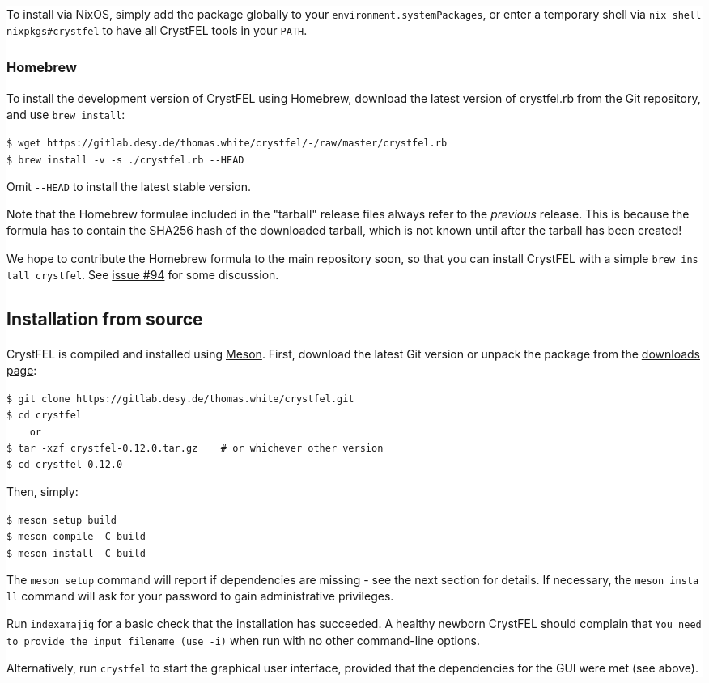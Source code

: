 To install via NixOS, simply add the package globally to your
`environment.systemPackages`, or enter a temporary shell via `nix shell
nixpkgs#crystfel` to have all CrystFEL tools in your `PATH`.

### Homebrew

To install the development version of CrystFEL using
[Homebrew](https://brew.sh/), download the latest version of
[crystfel.rb](https://gitlab.desy.de/thomas.white/crystfel/-/blob/master/crystfel.rb)
from the Git repository, and use `brew install`:
```
$ wget https://gitlab.desy.de/thomas.white/crystfel/-/raw/master/crystfel.rb
$ brew install -v -s ./crystfel.rb --HEAD
```
Omit `--HEAD` to install the latest stable version.

Note that the Homebrew formulae included in the "tarball" release files always
refer to the *previous* release.  This is because the formula has to contain
the SHA256 hash of the downloaded tarball, which is not known until after the
tarball has been created!

We hope to contribute the Homebrew formula to the main repository soon, so that
you can install CrystFEL with a simple `brew install crystfel`.  See
[issue #94](https://gitlab.desy.de/thomas.white/crystfel/-/issues/94) for some
discussion.


Installation from source
------------------------

CrystFEL is compiled and installed using  [Meson](https://mesonbuild.com/).
First, download the latest Git version or unpack the package from the
[downloads page](https://desy.de/~twhite/crystfel/download.html):
```
$ git clone https://gitlab.desy.de/thomas.white/crystfel.git
$ cd crystfel
    or
$ tar -xzf crystfel-0.12.0.tar.gz    # or whichever other version
$ cd crystfel-0.12.0
```
Then, simply:
```
$ meson setup build
$ meson compile -C build
$ meson install -C build
```
The `meson setup` command will report if dependencies are missing - see the
next section for details.  If necessary, the `meson install` command will ask
for your password to gain administrative privileges.

Run `indexamajig` for a basic check that the installation has succeeded.  A
healthy newborn CrystFEL should complain that `You need to provide the input
filename (use -i)` when run with no other command-line options.

Alternatively, run `crystfel` to start the graphical user interface, provided
that the dependencies for the GUI were met (see above).
